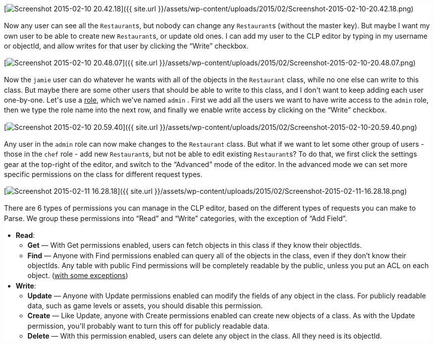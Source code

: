 [<img class="alignnone size-large wp-image-2691" src="{{ site.url }}/assets/wp-content/uploads/2015/02/Screenshot-2015-02-10-20.42.18-1024x799.png" alt="Screenshot 2015-02-10 20.42.18" width="584" height="456" />]({{ site.url }}/assets/wp-content/uploads/2015/02/Screenshot-2015-02-10-20.42.18.png)

Now any user can see all the `Restaurant`s, but nobody can change any `Restaurant`s (without the master key). But maybe I want my own user to be able to create new `Restaurant`s, or update old ones. I can add my user to the CLP editor by typing in my username or objectId, and allow writes for that user by clicking the “Write” checkbox.

[<img class="alignnone size-large wp-image-2692" src="{{ site.url }}/assets/wp-content/uploads/2015/02/Screenshot-2015-02-10-20.48.07-1024x805.png" alt="Screenshot 2015-02-10 20.48.07" width="584" height="459" />]({{ site.url }}/assets/wp-content/uploads/2015/02/Screenshot-2015-02-10-20.48.07.png)

Now the `jamie` user can do whatever he wants with all of the objects in the `Restaurant` class, while no one else can write to this class. But maybe there are some other users that should be able to write to this class, and I don't want to keep adding each user one-by-one. Let's use a [role](https://parse.com/docs/ios_guide#roles/iOS), which we've named `admin` . First we add all the users we want to have write access to the `admin` role, then we type the role name into the next row, and finally we enable write access by clicking on the “Write” checkbox.

[<img class="alignnone size-large wp-image-2693" src="{{ site.url }}/assets/wp-content/uploads/2015/02/Screenshot-2015-02-10-20.59.40-1024x804.png" alt="Screenshot 2015-02-10 20.59.40" width="584" height="459" />]({{ site.url }}/assets/wp-content/uploads/2015/02/Screenshot-2015-02-10-20.59.40.png)

Any user in the `admin` role can now make changes to the `Restaurant` class. But what if we want to let some other group of users - those in the `chef` role - add new `Restaurant`s, but not be able to edit existing `Restaurant`s? To do that, we first click the settings gear at the top-right of the editor, and switch to the “Advanced” mode of the editor. In the advanced mode we can set more specific permissions on the class for different request types.

[<img class="alignnone size-large wp-image-2695" src="{{ site.url }}/assets/wp-content/uploads/2015/02/Screenshot-2015-02-11-16.28.18-1024x529.png" alt="Screenshot 2015-02-11 16.28.18" width="584" height="302" />]({{ site.url }}/assets/wp-content/uploads/2015/02/Screenshot-2015-02-11-16.28.18.png)

There are 6 types of permissions you can manage in the CLP editor, based on the different types of requests you can make to Parse. We group these permissions into “Read” and “Write” categories, with the exception of “Add Field”.

<ul class="standard-list">
  <li>
    <strong>Read</strong>: <ul class="standard-list">
      <li>
        <strong>Get</strong> — With Get permissions enabled, users can fetch objects in this class if they know their objectIds.
      </li>
      <li>
        <strong>Find</strong> — Anyone with Find permissions enabled can query all of the objects in the class, even if they don’t know their objectIds. Any table with public Find permissions will be completely readable by the public, unless you put an ACL on each object. (<a href="https://parse.com/docs/data#security-edgecases">with some exceptions</a>)
      </li>
    </ul>
  </li>
  
  <li>
    <strong>Write</strong>: <ul class="standard-list">
      <li>
        <strong>Update</strong> — Anyone with Update permissions enabled can modify the fields of any object in the class. For publicly readable data, such as game levels or assets, you should disable this permission.
      </li>
      <li>
        <strong>Create</strong> — Like Update, anyone with Create permissions enabled can create new objects of a class. As with the Update permission, you'll probably want to turn this off for publicly readable data.
      </li>
      <li>
        <strong>Delete</strong> — With this permission enabled, users can delete any object in the class. All they need is its objectId.
      </li>
    </ul>
  </li>
  
